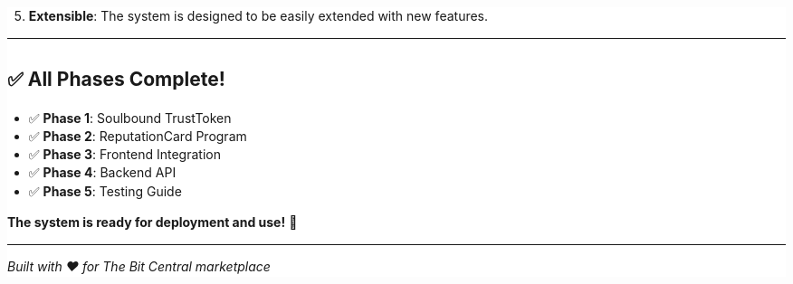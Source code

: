 5. **Extensible**: The system is designed to be easily extended with new features.

---

## ✅ All Phases Complete!

- ✅ **Phase 1**: Soulbound TrustToken
- ✅ **Phase 2**: ReputationCard Program
- ✅ **Phase 3**: Frontend Integration
- ✅ **Phase 4**: Backend API
- ✅ **Phase 5**: Testing Guide

**The system is ready for deployment and use!** 🚀

---

*Built with ❤️ for The Bit Central marketplace*
